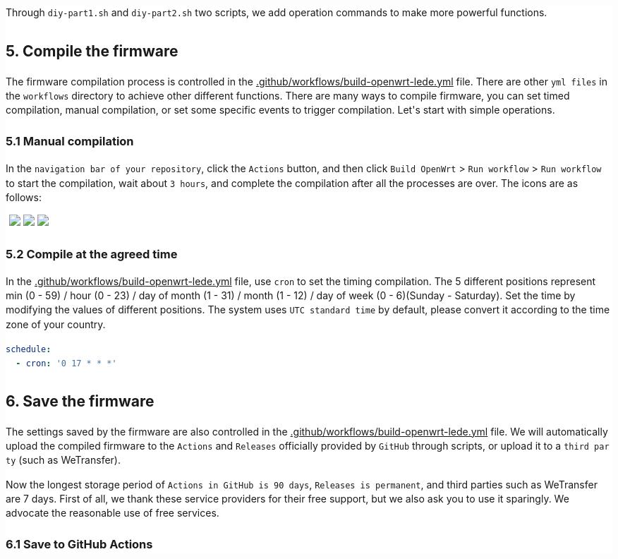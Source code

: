 Through `diy-part1.sh` and `diy-part2.sh` two scripts, we add operation commands to make more powerful functions.

## 5. Compile the firmware

The firmware compilation process is controlled in the [.github/workflows/build-openwrt-lede.yml](https://github.com/lasthinker/amlogic-s9xxx-openwrt/blob/main/.github/workflows/build-openwrt-lede.yml) file. There are other `yml files` in the `workflows` directory to achieve other different functions. There are many ways to compile firmware, you can set timed compilation, manual compilation, or set some specific events to trigger compilation. Let's start with simple operations.

### 5.1 Manual compilation

In the `navigation bar of your repository`, click the `Actions` button, and then click `Build OpenWrt` > `Run workflow` > `Run workflow` to start the compilation, wait about `3 hours`, and complete the compilation after all the processes are over. The icons are as follows:

<div style="width:100%;margin-top:40px;margin:5px;">
<img src=https://user-images.githubusercontent.com/68696949/109418662-a0226a80-7a04-11eb-97f6-aeb893336e8c.jpg width="300" />
<img src=https://user-images.githubusercontent.com/68696949/109418663-a31d5b00-7a04-11eb-8d34-57d430696901.jpg width="300" />
<img src=https://user-images.githubusercontent.com/68696949/109418666-a7497880-7a04-11eb-9ed0-be738e22f7ae.jpg width="300" />
</div>

### 5.2 Compile at the agreed time

In the [.github/workflows/build-openwrt-lede.yml](https://github.com/lasthinker/amlogic-s9xxx-openwrt/blob/main/.github/workflows/build-openwrt-lede.yml) file, use `cron` to set the timing compilation. The 5 different positions represent min (0 - 59) / hour (0 - 23) / day of month (1 - 31) / month (1 - 12) / day of week (0 - 6)(Sunday - Saturday). Set the time by modifying the values of different positions. The system uses `UTC standard time` by default, please convert it according to the time zone of your country.

```yaml
schedule:
  - cron: '0 17 * * *'
```

## 6. Save the firmware

The settings saved by the firmware are also controlled in the [.github/workflows/build-openwrt-lede.yml](https://github.com/lasthinker/amlogic-s9xxx-openwrt/blob/main/.github/workflows/build-openwrt-lede.yml) file. We will automatically upload the compiled firmware to the `Actions` and `Releases` officially provided by `GitHub` through scripts, or upload it to a `third party` (such as WeTransfer).

Now the longest storage period of `Actions in GitHub is 90 days`, `Releases is permanent`, and third parties such as WeTransfer are 7 days. First of all, we thank these service providers for their free support, but we also ask you to use it sparingly. We advocate the reasonable use of free services.

### 6.1 Save to GitHub Actions
